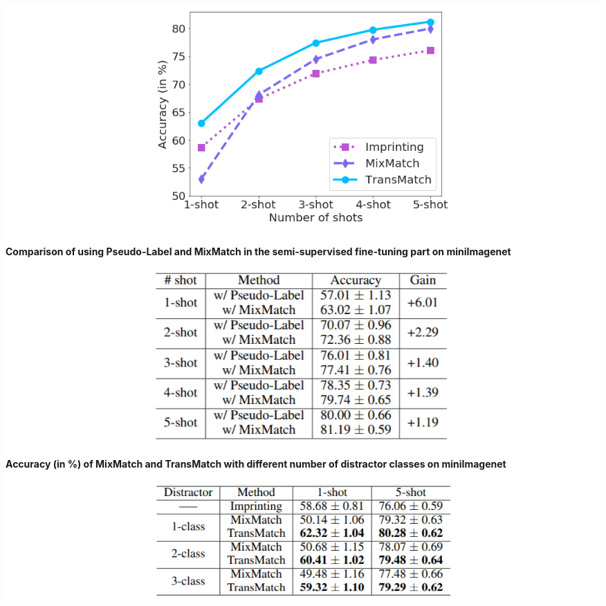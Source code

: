 <p align="center"><img width="50%" src="comparison.png" /></p>


#### Comparison of using Pseudo-Label and MixMatch in the semi-supervised fine-tuning part on miniImagenet
<p align="center"><img width="50%" src="table3.PNG" /></p>


#### Accuracy (in %) of MixMatch and TransMatch with different number of distractor classes on miniImagenet
<p align="center"><img width="50%" src="table4.PNG" /></p>
